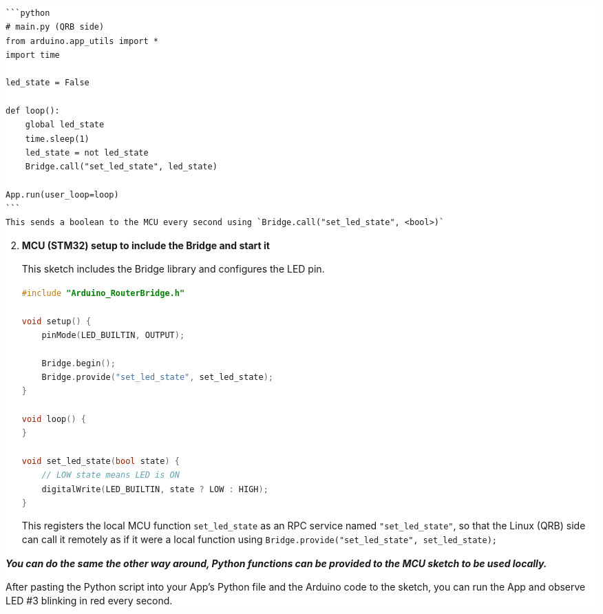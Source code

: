     ```python
    # main.py (QRB side)
    from arduino.app_utils import *
    import time

    led_state = False

    def loop():
        global led_state
        time.sleep(1)
        led_state = not led_state
        Bridge.call("set_led_state", led_state)

    App.run(user_loop=loop)
    ```
    This sends a boolean to the MCU every second using `Bridge.call("set_led_state", <bool>)`

2. **MCU (STM32) setup to include the Bridge and start it**

    This sketch includes the Bridge library and configures the LED pin.

    ```cpp
    #include "Arduino_RouterBridge.h"

    void setup() {
        pinMode(LED_BUILTIN, OUTPUT);

        Bridge.begin();
        Bridge.provide("set_led_state", set_led_state);
    }

    void loop() {
    }

    void set_led_state(bool state) {
        // LOW state means LED is ON
        digitalWrite(LED_BUILTIN, state ? LOW : HIGH);
    }
    ```
    This registers the local MCU function `set_led_state` as an RPC service named `"set_led_state"`, so that the Linux (QRB) side can call it remotely as if it were a local function using `Bridge.provide("set_led_state", set_led_state);`

***You can do the same the other way around, Python functions can be provided to the MCU sketch to be used locally.***

After pasting the Python script into your App’s Python file and the Arduino code to the sketch, you can run the App and observe LED #3 blinking in red every second.
